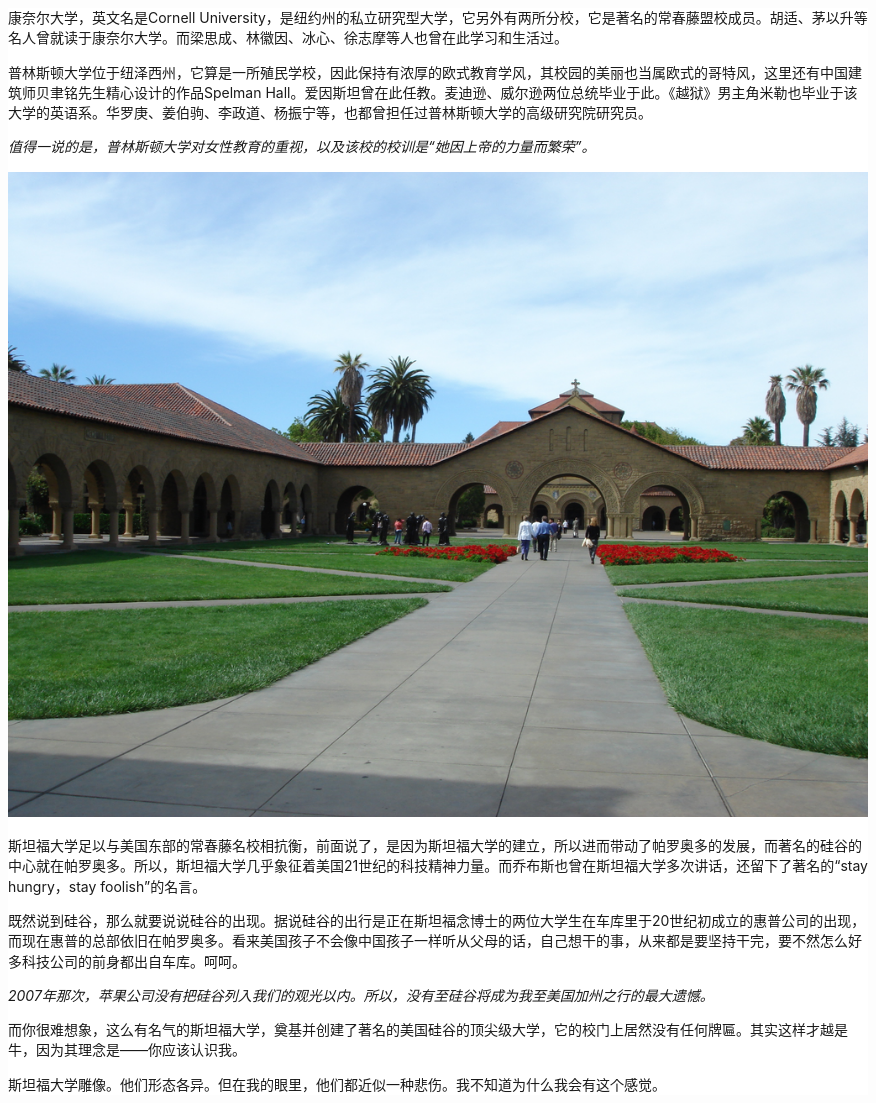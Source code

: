 康奈尔大学，英文名是Cornell University，是纽约州的私立研究型大学，它另外有两所分校，它是著名的常春藤盟校成员。胡适、茅以升等名人曾就读于康奈尔大学。而梁思成、林徽因、冰心、徐志摩等人也曾在此学习和生活过。


普林斯顿大学位于纽泽西州，它算是一所殖民学校，因此保持有浓厚的欧式教育学风，其校园的美丽也当属欧式的哥特风，这里还有中国建筑师贝聿铭先生精心设计的作品Spelman Hall。爱因斯坦曾在此任教。麦迪逊、威尔逊两位总统毕业于此。《越狱》男主角米勒也毕业于该大学的英语系。华罗庚、姜伯驹、李政道、杨振宁等，也都曾担任过普林斯顿大学的高级研究院研究员。

*值得一说的是，普林斯顿大学对女性教育的重视，以及该校的校训是“她因上帝的力量而繁荣”。*

![斯坦福大学](/image/american-suspense/DSC03364.JPG)

斯坦福大学足以与美国东部的常春藤名校相抗衡，前面说了，是因为斯坦福大学的建立，所以进而带动了帕罗奥多的发展，而著名的硅谷的中心就在帕罗奥多。所以，斯坦福大学几乎象征着美国21世纪的科技精神力量。而乔布斯也曾在斯坦福大学多次讲话，还留下了著名的“stay hungry，stay foolish”的名言。

既然说到硅谷，那么就要说说硅谷的出现。据说硅谷的出行是正在斯坦福念博士的两位大学生在车库里于20世纪初成立的惠普公司的出现，而现在惠普的总部依旧在帕罗奥多。看来美国孩子不会像中国孩子一样听从父母的话，自己想干的事，从来都是要坚持干完，要不然怎么好多科技公司的前身都出自车库。呵呵。

*2007年那次，苹果公司没有把硅谷列入我们的观光以内。所以，没有至硅谷将成为我至美国加州之行的最大遗憾。*

而你很难想象，这么有名气的斯坦福大学，奠基并创建了著名的美国硅谷的顶尖级大学，它的校门上居然没有任何牌匾。其实这样才越是牛，因为其理念是——你应该认识我。

斯坦福大学雕像。他们形态各异。但在我的眼里，他们都近似一种悲伤。我不知道为什么我会有这个感觉。
